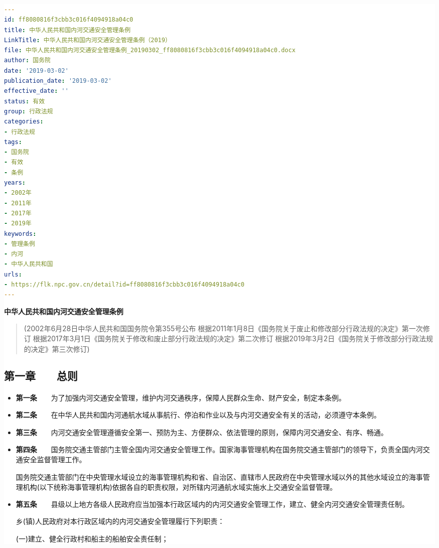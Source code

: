 ```yaml
---
id: ff8080816f3cbb3c016f4094918a04c0
title: 中华人民共和国内河交通安全管理条例
LinkTitle: 中华人民共和国内河交通安全管理条例（2019）
file: 中华人民共和国内河交通安全管理条例_20190302_ff8080816f3cbb3c016f4094918a04c0.docx
author: 国务院
date: '2019-03-02'
publication_date: '2019-03-02'
effective_date: ''
status: 有效
group: 行政法规
categories:
- 行政法规
tags:
- 国务院
- 有效
- 条例
years:
- 2002年
- 2011年
- 2017年
- 2019年
keywords:
- 管理条例
- 内河
- 中华人民共和国
urls:
- https://flk.npc.gov.cn/detail?id=ff8080816f3cbb3c016f4094918a04c0
---
```


**中华人民共和国内河交通安全管理条例**

> (2002年6月28日中华人民共和国国务院令第355号公布 根据2011年1月8日《国务院关于废止和修改部分行政法规的决定》第一次修订 根据2017年3月1日《国务院关于修改和废止部分行政法规的决定》第二次修订 根据2019年3月2日《国务院关于修改部分行政法规的决定》第三次修订)

## 第一章　　总则

- **第一条**　　为了加强内河交通安全管理，维护内河交通秩序，保障人民群众生命、财产安全，制定本条例。

- **第二条**　　在中华人民共和国内河通航水域从事航行、停泊和作业以及与内河交通安全有关的活动，必须遵守本条例。

- **第三条**　　内河交通安全管理遵循安全第一、预防为主、方便群众、依法管理的原则，保障内河交通安全、有序、畅通。

- **第四条**　　国务院交通主管部门主管全国内河交通安全管理工作。国家海事管理机构在国务院交通主管部门的领导下，负责全国内河交通安全监督管理工作。

  国务院交通主管部门在中央管理水域设立的海事管理机构和省、自治区、直辖市人民政府在中央管理水域以外的其他水域设立的海事管理机构(以下统称海事管理机构)依据各自的职责权限，对所辖内河通航水域实施水上交通安全监督管理。

- **第五条**　　县级以上地方各级人民政府应当加强本行政区域内的内河交通安全管理工作，建立、健全内河交通安全管理责任制。

  乡(镇)人民政府对本行政区域内的内河交通安全管理履行下列职责：

  (一)建立、健全行政村和船主的船舶安全责任制；
